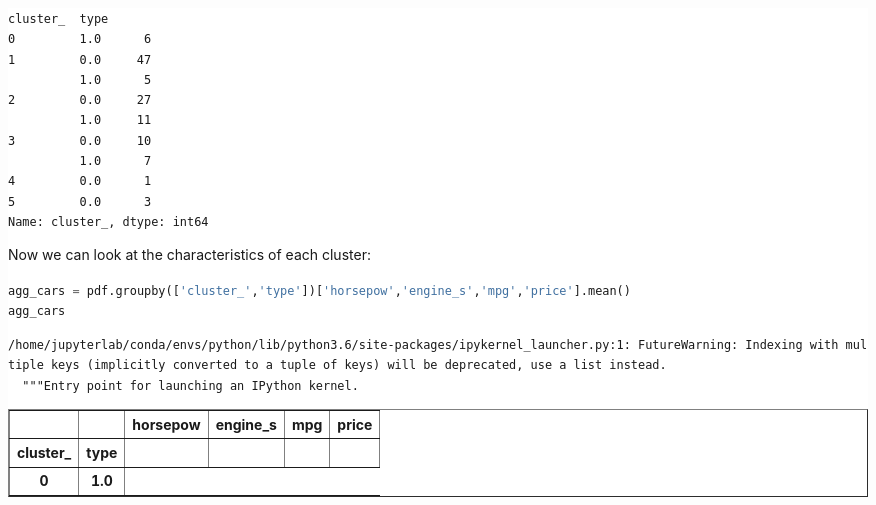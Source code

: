


    cluster_  type
    0         1.0      6
    1         0.0     47
              1.0      5
    2         0.0     27
              1.0     11
    3         0.0     10
              1.0      7
    4         0.0      1
    5         0.0      3
    Name: cluster_, dtype: int64



Now we can look at the characteristics of each cluster:


```python
agg_cars = pdf.groupby(['cluster_','type'])['horsepow','engine_s','mpg','price'].mean()
agg_cars
```

    /home/jupyterlab/conda/envs/python/lib/python3.6/site-packages/ipykernel_launcher.py:1: FutureWarning: Indexing with multiple keys (implicitly converted to a tuple of keys) will be deprecated, use a list instead.
      """Entry point for launching an IPython kernel.





<div>
<style scoped>
    .dataframe tbody tr th:only-of-type {
        vertical-align: middle;
    }

    .dataframe tbody tr th {
        vertical-align: top;
    }

    .dataframe thead th {
        text-align: right;
    }
</style>
<table border="1" class="dataframe">
  <thead>
    <tr style="text-align: right;">
      <th></th>
      <th></th>
      <th>horsepow</th>
      <th>engine_s</th>
      <th>mpg</th>
      <th>price</th>
    </tr>
    <tr>
      <th>cluster_</th>
      <th>type</th>
      <th></th>
      <th></th>
      <th></th>
      <th></th>
    </tr>
  </thead>
  <tbody>
    <tr>
      <th>0</th>
      <th>1.0</th>